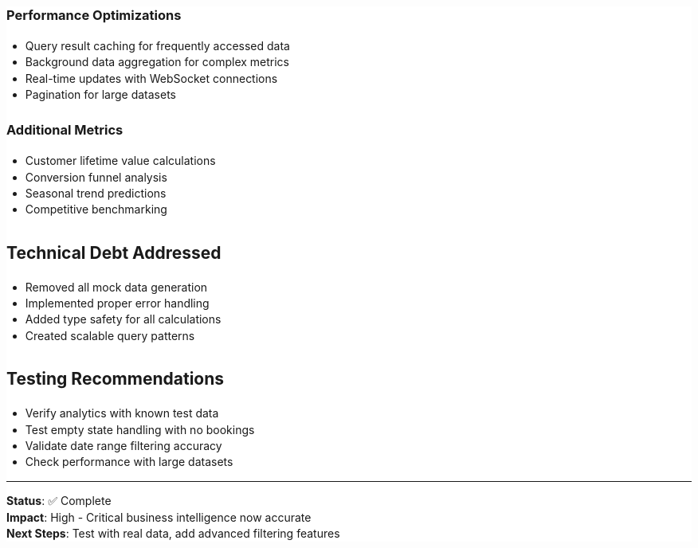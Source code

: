 ### Performance Optimizations
- Query result caching for frequently accessed data
- Background data aggregation for complex metrics
- Real-time updates with WebSocket connections
- Pagination for large datasets

### Additional Metrics
- Customer lifetime value calculations
- Conversion funnel analysis
- Seasonal trend predictions
- Competitive benchmarking

## Technical Debt Addressed
- Removed all mock data generation
- Implemented proper error handling
- Added type safety for all calculations
- Created scalable query patterns

## Testing Recommendations
- Verify analytics with known test data
- Test empty state handling with no bookings
- Validate date range filtering accuracy
- Check performance with large datasets

---

**Status**: ✅ Complete  
**Impact**: High - Critical business intelligence now accurate  
**Next Steps**: Test with real data, add advanced filtering features 